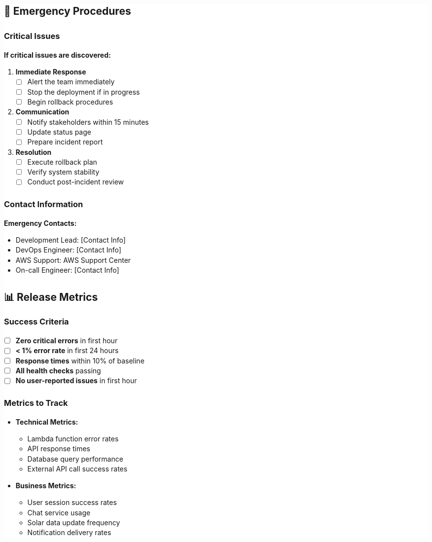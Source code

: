 ## 🚨 Emergency Procedures

### Critical Issues

**If critical issues are discovered:**

1. **Immediate Response**
   - [ ] Alert the team immediately
   - [ ] Stop the deployment if in progress
   - [ ] Begin rollback procedures

2. **Communication**
   - [ ] Notify stakeholders within 15 minutes
   - [ ] Update status page
   - [ ] Prepare incident report

3. **Resolution**
   - [ ] Execute rollback plan
   - [ ] Verify system stability
   - [ ] Conduct post-incident review

### Contact Information

**Emergency Contacts:**
- Development Lead: [Contact Info]
- DevOps Engineer: [Contact Info]
- AWS Support: AWS Support Center
- On-call Engineer: [Contact Info]

## 📊 Release Metrics

### Success Criteria

- [ ] **Zero critical errors** in first hour
- [ ] **< 1% error rate** in first 24 hours
- [ ] **Response times** within 10% of baseline
- [ ] **All health checks** passing
- [ ] **No user-reported issues** in first hour

### Metrics to Track

- **Technical Metrics:**
  - Lambda function error rates
  - API response times
  - Database query performance
  - External API call success rates

- **Business Metrics:**
  - User session success rates
  - Chat service usage
  - Solar data update frequency
  - Notification delivery rates
